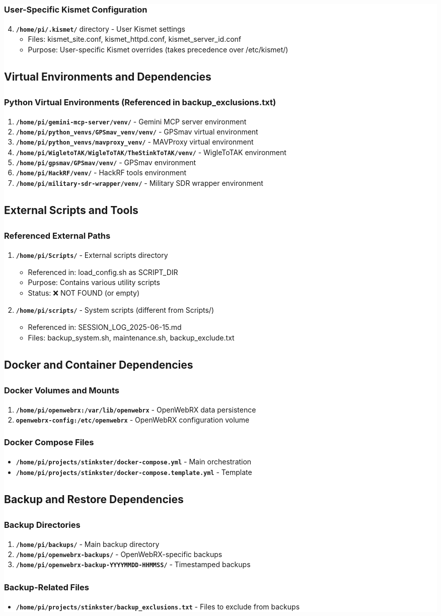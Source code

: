 ### User-Specific Kismet Configuration
4. **`/home/pi/.kismet/`** directory - User Kismet settings
   - Files: kismet_site.conf, kismet_httpd.conf, kismet_server_id.conf
   - Purpose: User-specific Kismet overrides (takes precedence over /etc/kismet/)

## Virtual Environments and Dependencies

### Python Virtual Environments (Referenced in backup_exclusions.txt)
1. **`/home/pi/gemini-mcp-server/venv/`** - Gemini MCP server environment
2. **`/home/pi/python_venvs/GPSmav_venv/venv/`** - GPSmav virtual environment
3. **`/home/pi/python_venvs/mavproxy_venv/`** - MAVProxy virtual environment
4. **`/home/pi/WigletoTAK/WigleToTAK/TheStinkToTAK/venv/`** - WigleToTAK environment
5. **`/home/pi/gpsmav/GPSmav/venv/`** - GPSmav environment
6. **`/home/pi/HackRF/venv/`** - HackRF tools environment
7. **`/home/pi/military-sdr-wrapper/venv/`** - Military SDR wrapper environment

## External Scripts and Tools

### Referenced External Paths
1. **`/home/pi/Scripts/`** - External scripts directory
   - Referenced in: load_config.sh as SCRIPT_DIR
   - Purpose: Contains various utility scripts
   - Status: ❌ NOT FOUND (or empty)

2. **`/home/pi/scripts/`** - System scripts (different from Scripts/)
   - Referenced in: SESSION_LOG_2025-06-15.md
   - Files: backup_system.sh, maintenance.sh, backup_exclude.txt

## Docker and Container Dependencies

### Docker Volumes and Mounts
1. **`/home/pi/openwebrx:/var/lib/openwebrx`** - OpenWebRX data persistence
2. **`openwebrx-config:/etc/openwebrx`** - OpenWebRX configuration volume

### Docker Compose Files
- **`/home/pi/projects/stinkster/docker-compose.yml`** - Main orchestration
- **`/home/pi/projects/stinkster/docker-compose.template.yml`** - Template

## Backup and Restore Dependencies

### Backup Directories
1. **`/home/pi/backups/`** - Main backup directory
2. **`/home/pi/openwebrx-backups/`** - OpenWebRX-specific backups
3. **`/home/pi/openwebrx-backup-YYYYMMDD-HHMMSS/`** - Timestamped backups

### Backup-Related Files
- **`/home/pi/projects/stinkster/backup_exclusions.txt`** - Files to exclude from backups
